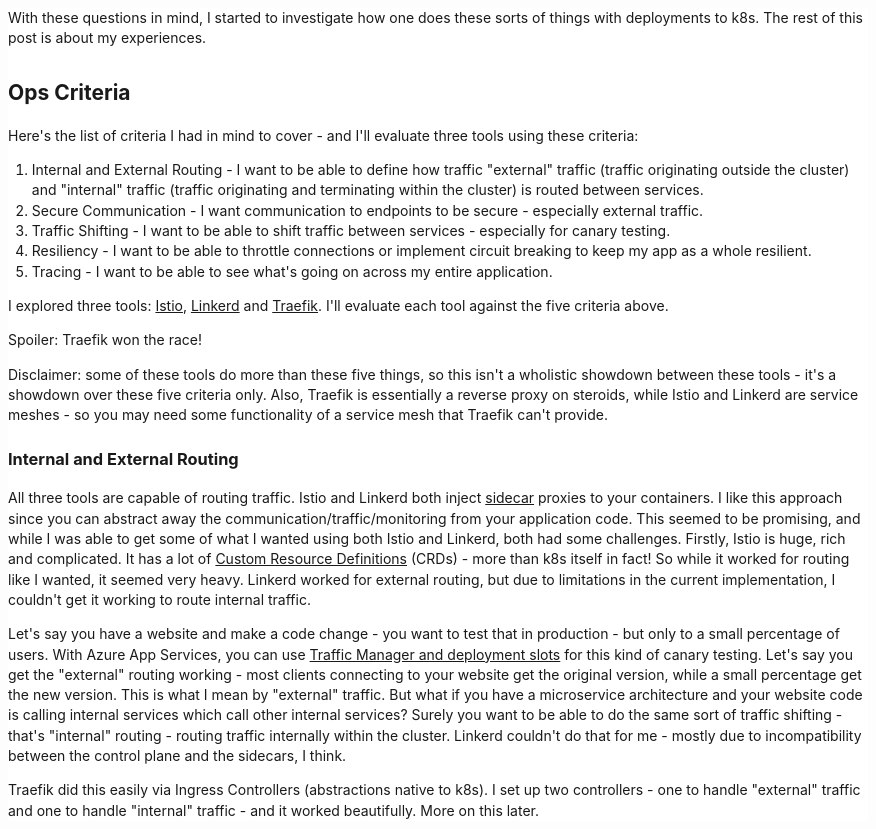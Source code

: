 With these questions in mind, I started to investigate how one does these sorts of things with deployments to k8s. The rest of this post is about my experiences.

## Ops Criteria

Here's the list of criteria I had in mind to cover - and I'll evaluate three tools using these criteria:

1. Internal and External Routing - I want to be able to define how traffic "external" traffic (traffic originating outside the cluster) and "internal" traffic (traffic originating and terminating within the cluster) is routed between services.
2. Secure Communication - I want communication to endpoints to be secure - especially external traffic.
3. Traffic Shifting - I want to be able to shift traffic between services - especially for canary testing.
4. Resiliency - I want to be able to throttle connections or implement circuit breaking to keep my app as a whole resilient.
5. Tracing - I want to be able to see what's going on across my entire application.

I explored three tools: [Istio](https://istio.io/), [Linkerd](https://linkerd.io/) and [Traefik](https://traefik.io/). I'll evaluate each tool against the five criteria above.

Spoiler: Traefik won the race!

Disclaimer: some of these tools do more than these five things, so this isn't a wholistic showdown between these tools - it's a showdown over these five criteria only. Also, Traefik is essentially a reverse proxy on steroids, while Istio and Linkerd are service meshes - so you may need some functionality of a service mesh that Traefik can't provide.

### Internal and External Routing

All three tools are capable of routing traffic. Istio and Linkerd both inject [sidecar](https://kubernetes.io/docs/concepts/workloads/pods/pod-overview/#how-pods-manage-multiple-containers) proxies to your containers. I like this approach since you can abstract away the communication/traffic/monitoring from your application code. This seemed to be promising, and while I was able to get some of what I wanted using both Istio and Linkerd, both had some challenges. Firstly, Istio is huge, rich and complicated. It has a lot of [Custom Resource Definitions](https://kubernetes.io/docs/concepts/extend-kubernetes/api-extension/custom-resources/) (CRDs) - more than k8s itself in fact! So while it worked for routing like I wanted, it seemed very heavy. Linkerd worked for external routing, but due to limitations in the current implementation, I couldn't get it working to route internal traffic.

Let's say you have a website and make a code change - you want to test that in production - but only to a small percentage of users. With Azure App Services, you can use [Traffic Manager and deployment slots](/testing-in-production-routing-traffic-during-a-release) for this kind of canary testing. Let's say you get the "external" routing working - most clients connecting to your website get the original version, while a small percentage get the new version. This is what I mean by "external" traffic. But what if you have a microservice architecture and your website code is calling internal services which call other internal services? Surely you want to be able to do the same sort of traffic shifting - that's "internal" routing - routing traffic internally within the cluster. Linkerd couldn't do that for me - mostly due to incompatibility between the control plane and the sidecars, I think.

Traefik did this easily via Ingress Controllers (abstractions native to k8s). I set up two controllers - one to handle "external" traffic and one to handle "internal" traffic - and it worked beautifully. More on this later.
